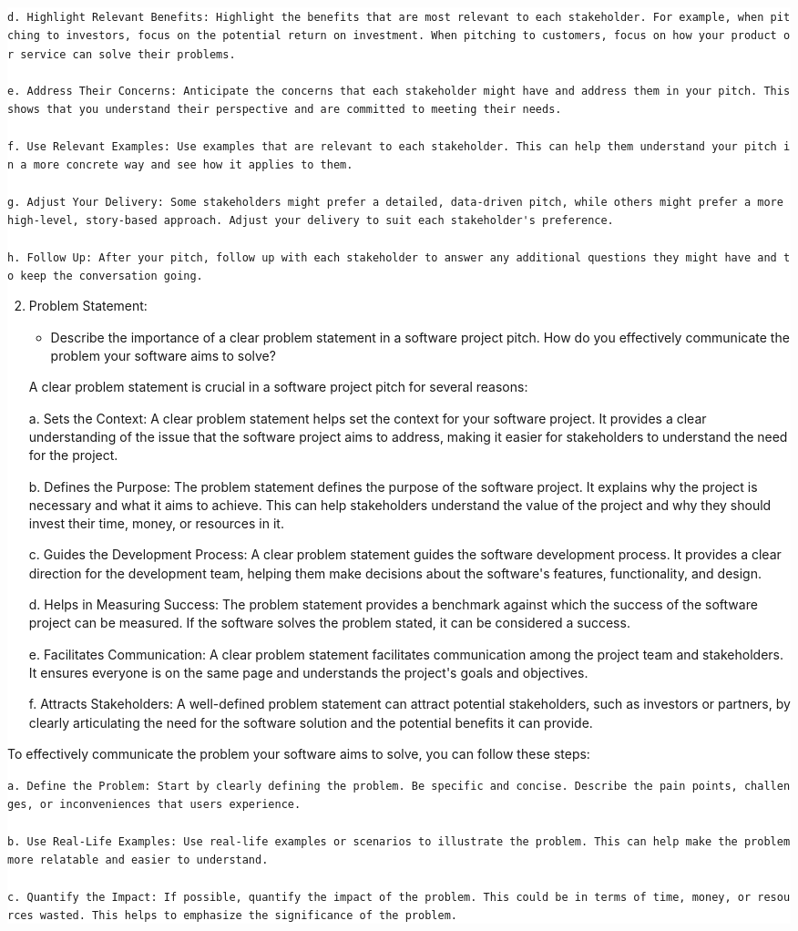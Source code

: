     d. Highlight Relevant Benefits: Highlight the benefits that are most relevant to each stakeholder. For example, when pitching to investors, focus on the potential return on investment. When pitching to customers, focus on how your product or service can solve their problems.

    e. Address Their Concerns: Anticipate the concerns that each stakeholder might have and address them in your pitch. This shows that you understand their perspective and are committed to meeting their needs.

    f. Use Relevant Examples: Use examples that are relevant to each stakeholder. This can help them understand your pitch in a more concrete way and see how it applies to them.

    g. Adjust Your Delivery: Some stakeholders might prefer a detailed, data-driven pitch, while others might prefer a more high-level, story-based approach. Adjust your delivery to suit each stakeholder's preference.

    h. Follow Up: After your pitch, follow up with each stakeholder to answer any additional questions they might have and to keep the conversation going.



2. Problem Statement:
   - Describe the importance of a clear problem statement in a software project pitch. How do you effectively communicate the problem your software aims to solve?

   A clear problem statement is crucial in a software project pitch for several reasons:

    a. Sets the Context: A clear problem statement helps set the context for your software project. It provides a clear understanding of the issue that the software project aims to address, making it easier for stakeholders to understand the need for the project.

    b. Defines the Purpose: The problem statement defines the purpose of the software project. It explains why the project is necessary and what it aims to achieve. This can help stakeholders understand the value of the project and why they should invest their time, money, or resources in it.

    c. Guides the Development Process: A clear problem statement guides the software development process. It provides a clear direction for the development team, helping them make decisions about the software's features, functionality, and design.

    d. Helps in Measuring Success: The problem statement provides a benchmark against which the success of the software project can be measured. If the software solves the problem stated, it can be considered a success.

    e. Facilitates Communication: A clear problem statement facilitates communication among the project team and stakeholders. It ensures everyone is on the same page and understands the project's goals and objectives.

    f. Attracts Stakeholders: A well-defined problem statement can attract potential stakeholders, such as investors or partners, by clearly articulating the need for the software solution and the potential benefits it can provide.

To effectively communicate the problem your software aims to solve, you can follow these steps:

    a. Define the Problem: Start by clearly defining the problem. Be specific and concise. Describe the pain points, challenges, or inconveniences that users experience.

    b. Use Real-Life Examples: Use real-life examples or scenarios to illustrate the problem. This can help make the problem more relatable and easier to understand.

    c. Quantify the Impact: If possible, quantify the impact of the problem. This could be in terms of time, money, or resources wasted. This helps to emphasize the significance of the problem.
